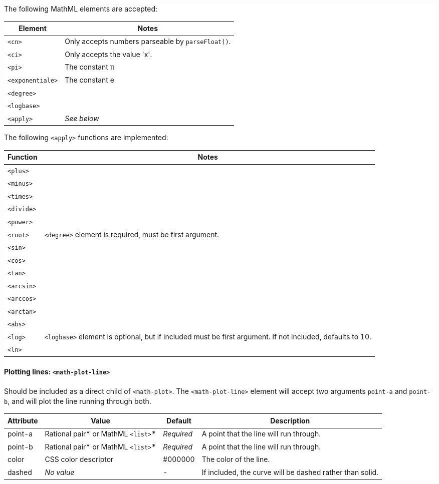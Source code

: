 The following MathML elements are accepted:

| Element | Notes |
| ------- | ----- |
| `<cn>` | Only accepts numbers parseable by `parseFloat()`. |
| `<ci>` | Only accepts the value 'x'. |
| `<pi>` | The constant π |
| `<exponentiale>` | The constant e |
| `<degree>` | |
| `<logbase>` | |
| `<apply>` | *See below* |

The following `<apply>` functions are implemented:

| Function | Notes |
| -------- | ----- |
| `<plus>` | |
| `<minus>` | |
| `<times>` | |
| `<divide>` | |
| `<power>` | |
| `<root>` | `<degree>` element is required, must be first argument. |
| `<sin>` | |
| `<cos>` | |
| `<tan>` | |
| `<arcsin>` | |
| `<arccos>` | |
| `<arctan>` | |
| `<abs>` | |
| `<log>` | `<logbase>` element is optional, but if included must be first argument. If not included, defaults to 10. |
| `<ln>` | |

#### Plotting lines: `<math-plot-line>`

Should be included as a direct child of `<math-plot>`. The `<math-plot-line>` element will accept two arguments `point-a` and `point-b`, and will plot the line running through both.

| Attribute | Value                | Default    | Description                             |
| --------- | -------------------- | ---------- | --------------------------------------- |
| point-a   | Rational pair* or MathML `<list>`* | *Required* | A point that the line will run through. |
| point-b   | Rational pair* or MathML `<list>`* | *Required* | A point that the line will run through. |
| color     | CSS color descriptor | #000000    | The color of the line. |
| dashed    | *No value*           | -          | If included, the curve will be dashed rather than solid. |
